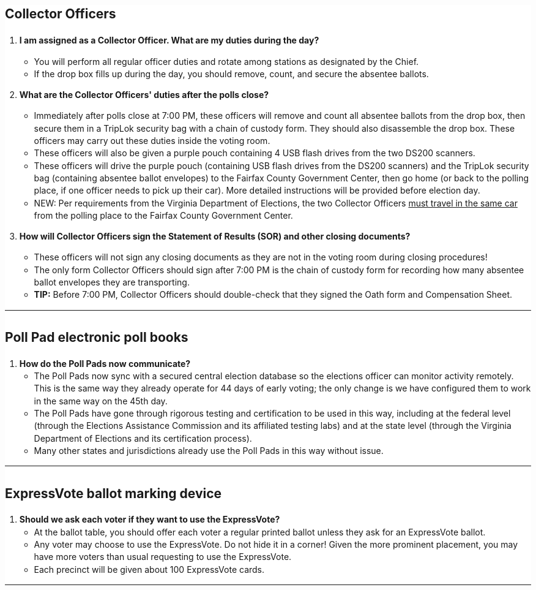 
## Collector Officers

1. **I am assigned as a Collector Officer. What are my duties during the day?**
    - You will perform all regular officer duties and rotate among stations as designated by the Chief.
    - If the drop box fills up during the day, you should remove, count, and secure the absentee ballots.

1. **What are the Collector Officers' duties after the polls close?**
    - Immediately after polls close at 7:00 PM, these officers will remove and count all absentee ballots from the drop box, then secure them in a TripLok security bag with a chain of custody form. They should also disassemble the drop box. These officers may carry out these duties inside the voting room.
    - These officers will also be given a purple pouch containing 4 USB flash drives from the two DS200 scanners.
    - These officers will drive the purple pouch (containing USB flash drives from the DS200 scanners) and the TripLok security bag (containing absentee ballot envelopes) to the Fairfax County Government Center, then go home (or back to the polling place, if one officer needs to pick up their car). More detailed instructions will be provided before election day.
    - NEW: Per requirements from the Virginia Department of Elections, the two Collector Officers <u>must travel in the same car</u> from the polling place to the Fairfax County Government Center.

3. **How will Collector Officers sign the Statement of Results (SOR) and other closing documents?**
    - These officers will not sign any closing documents as they are not in the voting room during closing procedures!
    - The only form Collector Officers should sign after 7:00 PM is the chain of custody form for recording how many absentee ballot envelopes they are transporting.
    - **TIP:** Before 7:00 PM, Collector Officers should double-check that they signed the Oath form and Compensation Sheet.

---

## Poll Pad electronic poll books

1. **How do the Poll Pads now communicate?**
    - The Poll Pads now sync with a secured central election database so the elections officer can monitor activity remotely. This is the same way they already operate for 44 days of early voting; the only change is we have configured them to work in the same way on the 45th day.
    - The Poll Pads have gone through rigorous testing and certification to be used in this way, including at the federal level (through the Elections Assistance Commission and its affiliated testing labs) and at the state level (through the Virginia Department of Elections and its certification process).
    - Many other states and jurisdictions already use the Poll Pads in this way without issue.

---

## ExpressVote ballot marking device

1. **Should we ask each voter if they want to use the ExpressVote?**
    - At the ballot table, you should offer each voter a regular printed ballot unless they ask for an ExpressVote ballot.
    - Any voter may choose to use the ExpressVote. Do not hide it in a corner! Given the more prominent placement, you may have more voters than usual requesting to use the ExpressVote.
    - Each precinct will be given about 100 ExpressVote cards.

---